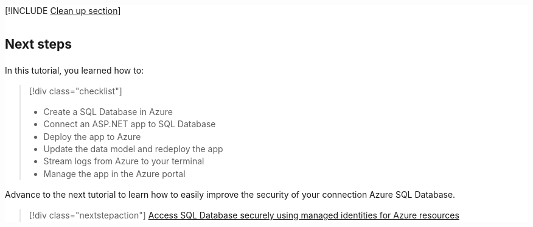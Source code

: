 [!INCLUDE [Clean up section](../../includes/clean-up-section-portal-web-app.md)]

## Next steps

In this tutorial, you learned how to:

> [!div class="checklist"]
> * Create a SQL Database in Azure
> * Connect an ASP.NET app to SQL Database
> * Deploy the app to Azure
> * Update the data model and redeploy the app
> * Stream logs from Azure to your terminal
> * Manage the app in the Azure portal

Advance to the next tutorial to learn how to easily improve the security of your connection Azure SQL Database.

> [!div class="nextstepaction"]
> [Access SQL Database securely using managed identities for Azure resources](app-service-web-tutorial-connect-msi.md)
